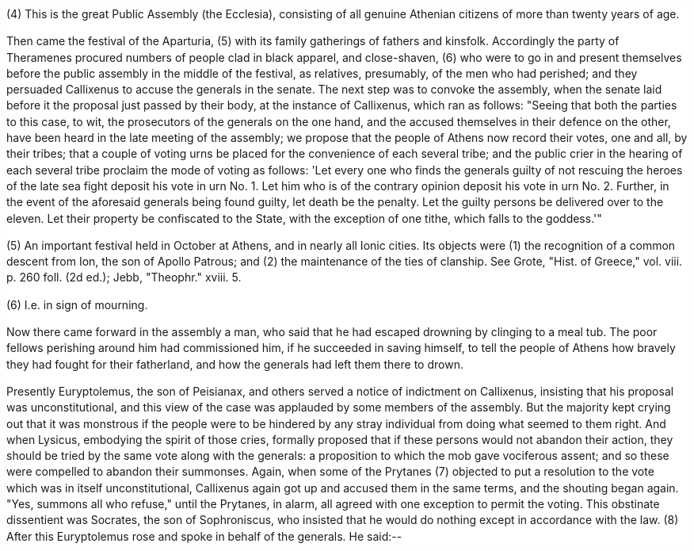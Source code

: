  (4) This is the great Public Assembly (the Ecclesia), consisting of
    all genuine Athenian citizens of more than twenty years of age.

Then came the festival of the Aparturia, (5) with its family gatherings
of fathers and kinsfolk. Accordingly the party of Theramenes procured
numbers of people clad in black apparel, and close-shaven, (6) who were
to go in and present themselves before the public assembly in the middle
of the festival, as relatives, presumably, of the men who had perished;
and they persuaded Callixenus to accuse the generals in the senate. The
next step was to convoke the assembly, when the senate laid before it
the proposal just passed by their body, at the instance of Callixenus,
which ran as follows: "Seeing that both the parties to this case, to
wit, the prosecutors of the generals on the one hand, and the accused
themselves in their defence on the other, have been heard in the late
meeting of the assembly; we propose that the people of Athens now record
their votes, one and all, by their tribes; that a couple of voting urns
be placed for the convenience of each several tribe; and the public
crier in the hearing of each several tribe proclaim the mode of voting
as follows: 'Let every one who finds the generals guilty of not rescuing
the heroes of the late sea fight deposit his vote in urn No. 1. Let him
who is of the contrary opinion deposit his vote in urn No. 2. Further,
in the event of the aforesaid generals being found guilty, let death be
the penalty. Let the guilty persons be delivered over to the eleven. Let
their property be confiscated to the State, with the exception of one
tithe, which falls to the goddess.'"

 (5) An important festival held in October at Athens, and in nearly all
    Ionic cities. Its objects were (1) the recognition of a common
    descent from Ion, the son of Apollo Patrous; and (2) the
    maintenance of the ties of clanship. See Grote, "Hist. of Greece,"
    vol. viii. p. 260 foll. (2d ed.); Jebb, "Theophr." xviii. 5.

 (6) I.e. in sign of mourning.

Now there came forward in the assembly a man, who said that he had
escaped drowning by clinging to a meal tub. The poor fellows perishing
around him had commissioned him, if he succeeded in saving himself,
to tell the people of Athens how bravely they had fought for their
fatherland, and how the generals had left them there to drown.

Presently Euryptolemus, the son of Peisianax, and others served a
notice of indictment on Callixenus, insisting that his proposal was
unconstitutional, and this view of the case was applauded by some
members of the assembly. But the majority kept crying out that it was
monstrous if the people were to be hindered by any stray individual from
doing what seemed to them right. And when Lysicus, embodying the spirit
of those cries, formally proposed that if these persons would not
abandon their action, they should be tried by the same vote along with
the generals: a proposition to which the mob gave vociferous assent; and
so these were compelled to abandon their summonses. Again, when some of
the Prytanes (7) objected to put a resolution to the vote which was in
itself unconstitutional, Callixenus again got up and accused them in the
same terms, and the shouting began again. "Yes, summons all who refuse,"
until the Prytanes, in alarm, all agreed with one exception to permit
the voting. This obstinate dissentient was Socrates, the son of
Sophroniscus, who insisted that he would do nothing except in accordance
with the law. (8) After this Euryptolemus rose and spoke in behalf of
the generals. He said:--

